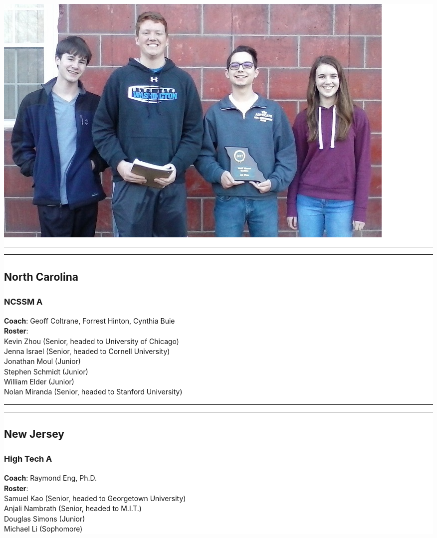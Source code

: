 ![](images/WashingtonB.jpg)


---
---

## North Carolina


### NCSSM A     
**Coach**: Geoff Coltrane, Forrest Hinton, Cynthia Buie      
**Roster**:      
Kevin Zhou (Senior, headed to University of Chicago)     
Jenna Israel (Senior, headed to Cornell University)     
Jonathan Moul (Junior)     
Stephen Schmidt (Junior)     
William Elder (Junior)     
Nolan Miranda (Senior, headed to Stanford University)




---
---

## New Jersey


### High Tech A    
**Coach**: Raymond Eng, Ph.D.      
**Roster**:      
Samuel Kao (Senior, headed to Georgetown University)     
Anjali Nambrath (Senior, headed to M.I.T.)     
Douglas Simons (Junior)     
Michael Li (Sophomore)
  
